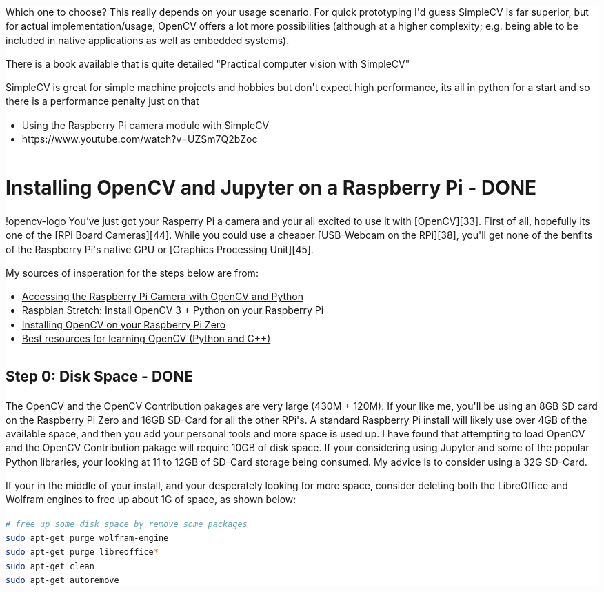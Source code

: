 Which one to choose? This really depends on your usage scenario. For quick prototyping I'd guess SimpleCV is far superior, but for actual implementation/usage, OpenCV offers a lot more possibilities (although at a higher complexity; e.g. being able to be included in native applications as well as embedded systems).

There is a book available that is quite detailed "Practical computer vision with SimpleCV"

SimpleCV is great for simple machine projects and hobbies but don't expect high performance, its all in python for a start and so there is a performance penalty just on that

* [Using the Raspberry Pi camera module with SimpleCV](http://openlabtools.eng.cam.ac.uk/Resources/Imaging/RPiCamera/)
* https://www.youtube.com/watch?v=UZSm7Q2bZoc

# Installing OpenCV and Jupyter on a Raspberry Pi - DONE
[!opencv-logo](http://opencv.org/assets/theme/logo.png)
You’ve just got your Rasperry Pi a camera and your all excited to use it with [OpenCV][33].
First of all, hopefully its one of the [RPi Board Cameras][44].
While you could use a cheaper [USB-Webcam on the RPi][38],
you'll get none of the benfits of the Raspberry Pi's native GPU or [Graphics Processing Unit][45].

My sources of insperation for the steps below are from:

* [Accessing the Raspberry Pi Camera with OpenCV and Python](http://www.pyimagesearch.com/2015/03/30/accessing-the-raspberry-pi-camera-with-opencv-and-python/)
* [Raspbian Stretch: Install OpenCV 3 + Python on your Raspberry Pi](http://www.pyimagesearch.com/2017/09/04/raspbian-stretch-install-opencv-3-python-on-your-raspberry-pi/)
* [Installing OpenCV on your Raspberry Pi Zero](http://www.pyimagesearch.com/2015/12/14/installing-opencv-on-your-raspberry-pi-zero/)
* [Best resources for learning OpenCV (Python and C++)](http://jacksimpson.co/best-resources-for-learning-opencv-python-and-c/)

## Step 0: Disk Space - DONE
The OpenCV and the OpenCV Contribution pakages are very large (430M + 120M).
If your like me, you'll be using an 8GB SD card on the Raspberry Pi Zero
and 16GB SD-Card for all the other RPi's.
A standard Raspberry Pi install will likely use over 4GB of the available space,
and then you add your personal tools and more space is used up.
I have found that attempting to load OpenCV and the OpenCV Contribution pakage
will require 10GB of disk space.
If your considering using Jupyter and some of the popular Python libraries,
your looking at 11 to 12GB of SD-Card storage being consumed.
My advice is to consider using a 32G SD-Card.

If your in the middle of your install,
and your desperately looking for more space,
consider deleting both the LibreOffice and Wolfram engines
to free up about 1G of space, as shown below:

```bash
# free up some disk space by remove some packages
sudo apt-get purge wolfram-engine
sudo apt-get purge libreoffice*
sudo apt-get clean
sudo apt-get autoremove
```
